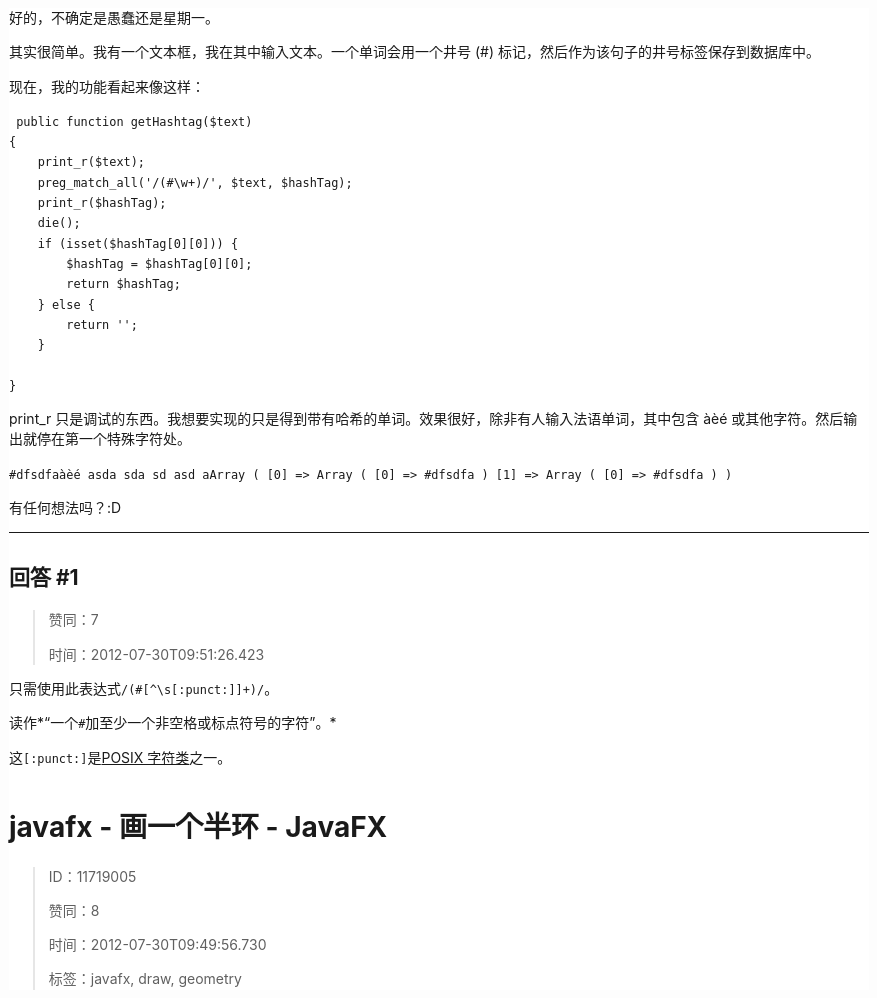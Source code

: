 好的，不确定是愚蠢还是星期一。

其实很简单。我有一个文本框，我在其中输入文本。一个单词会用一个井号 (#) 标记，然后作为该句子的井号标签保存到数据库中。

现在，我的功能看起来像这样：

```
 public function getHashtag($text)
{
    print_r($text);
    preg_match_all('/(#\w+)/', $text, $hashTag);
    print_r($hashTag);
    die();
    if (isset($hashTag[0][0])) {
        $hashTag = $hashTag[0][0];
        return $hashTag;
    } else {
        return '';
    }

} 
```

print_r 只是调试的东西。我想要实现的只是得到带有哈希的单词。效果很好，除非有人输入法语单词，其中包含 àèé 或其他字符。然后输出就停在第一个特殊字符处。

```
#dfsdfaàèé asda sda sd asd aArray ( [0] => Array ( [0] => #dfsdfa ) [1] => Array ( [0] => #dfsdfa ) ) 
```

有任何想法吗？:D

* * *

## 回答 #1

> 赞同：7
> 
> 时间：2012-07-30T09:51:26.423

只需使用此表达式`/(#[^\s[:punct:]]+)/`。

读作*“一个`#`加至少一个非空格或标点符号的字符”。*

这`[:punct:]`是[POSIX 字符类](http://www.regular-expressions.info/posixbrackets.html)之一。

# javafx - 画一个半环 - JavaFX

> ID：11719005
> 
> 赞同：8
> 
> 时间：2012-07-30T09:49:56.730
> 
> 标签：javafx, draw, geometry
